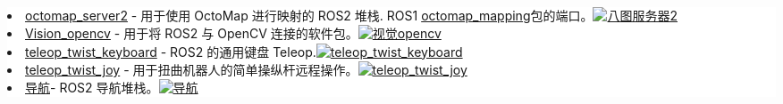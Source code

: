 <li><a href="https://github.com/iKrishneel/octomap_server2"><font style="vertical-align: inherit;"><font style="vertical-align: inherit;">octomap_server2</font></font></a><font style="vertical-align: inherit;"><font style="vertical-align: inherit;"> - 用于使用 OctoMap 进行映射的 ROS2 堆栈. </font><font style="vertical-align: inherit;">ROS1 </font></font><a href="https://github.com/OctoMap/octomap_mapping"><font style="vertical-align: inherit;"><font style="vertical-align: inherit;">octomap_mapping</font></font></a><font style="vertical-align: inherit;"><font style="vertical-align: inherit;">包的端口。</font></font><a target="_blank" rel="noopener noreferrer nofollow" href="https://camo.githubusercontent.com/d14b04bd3352e560b3818222ebcfbee04de2040709868bf23ea8bad807a35f6a/68747470733a2f2f696d672e736869656c64732e696f2f6769746875622f73746172732f694b726973686e65656c2f6f63746f6d61705f736572766572322e737667"><img src="https://camo.githubusercontent.com/d14b04bd3352e560b3818222ebcfbee04de2040709868bf23ea8bad807a35f6a/68747470733a2f2f696d672e736869656c64732e696f2f6769746875622f73746172732f694b726973686e65656c2f6f63746f6d61705f736572766572322e737667" alt="八图服务器2" data-canonical-src="https://img.shields.io/github/stars/iKrishneel/octomap_server2.svg" style="max-width: 100%;"></a></li>
<li><a href="https://github.com/ros-perception/vision_opencv/tree/ros2"><font style="vertical-align: inherit;"><font style="vertical-align: inherit;">Vision_opencv</font></font></a><font style="vertical-align: inherit;"><font style="vertical-align: inherit;"> - 用于将 ROS2 与 OpenCV 连接的软件包。</font></font><a target="_blank" rel="noopener noreferrer nofollow" href="https://camo.githubusercontent.com/504de26a771b82bc7b8426cd726849be2ae16c8fab0bb896c531c7d472f6fba9/68747470733a2f2f696d672e736869656c64732e696f2f6769746875622f73746172732f726f732d70657263657074696f6e2f766973696f6e5f6f70656e63762e737667"><img src="https://camo.githubusercontent.com/504de26a771b82bc7b8426cd726849be2ae16c8fab0bb896c531c7d472f6fba9/68747470733a2f2f696d672e736869656c64732e696f2f6769746875622f73746172732f726f732d70657263657074696f6e2f766973696f6e5f6f70656e63762e737667" alt="视觉opencv" data-canonical-src="https://img.shields.io/github/stars/ros-perception/vision_opencv.svg" style="max-width: 100%;"></a></li>
<li><a href="https://github.com/ros2/teleop_twist_keyboard"><font style="vertical-align: inherit;"><font style="vertical-align: inherit;">teleop_twist_keyboard</font></font></a><font style="vertical-align: inherit;"><font style="vertical-align: inherit;"> - ROS2 的通用键盘 Teleop.</font></font><a target="_blank" rel="noopener noreferrer nofollow" href="https://camo.githubusercontent.com/d2c40422aa550ff6c9cebb55fb204c928b129278060de442cb4d2d02b783a098/68747470733a2f2f696d672e736869656c64732e696f2f6769746875622f73746172732f726f73322f74656c656f705f74776973745f6b6579626f6172642e737667"><img src="https://camo.githubusercontent.com/d2c40422aa550ff6c9cebb55fb204c928b129278060de442cb4d2d02b783a098/68747470733a2f2f696d672e736869656c64732e696f2f6769746875622f73746172732f726f73322f74656c656f705f74776973745f6b6579626f6172642e737667" alt="teleop_twist_keyboard" data-canonical-src="https://img.shields.io/github/stars/ros2/teleop_twist_keyboard.svg" style="max-width: 100%;"></a></li>
<li><a href="https://github.com/ros2/teleop_twist_joy"><font style="vertical-align: inherit;"><font style="vertical-align: inherit;">teleop_twist_joy</font></font></a><font style="vertical-align: inherit;"><font style="vertical-align: inherit;"> - 用于扭曲机器人的简单操纵杆远程操作。</font></font><a target="_blank" rel="noopener noreferrer nofollow" href="https://camo.githubusercontent.com/577e43fd05380c4f2f6706df0eb57734dbc828c68df8971826400f74f34eaeb5/68747470733a2f2f696d672e736869656c64732e696f2f6769746875622f73746172732f726f73322f74656c656f705f74776973745f6a6f792e737667"><img src="https://camo.githubusercontent.com/577e43fd05380c4f2f6706df0eb57734dbc828c68df8971826400f74f34eaeb5/68747470733a2f2f696d672e736869656c64732e696f2f6769746875622f73746172732f726f73322f74656c656f705f74776973745f6a6f792e737667" alt="teleop_twist_joy" data-canonical-src="https://img.shields.io/github/stars/ros2/teleop_twist_joy.svg" style="max-width: 100%;"></a></li>
<li><a href="https://github.com/ros-planning/navigation2/"><font style="vertical-align: inherit;"><font style="vertical-align: inherit;">导航</font></font></a><font style="vertical-align: inherit;"><font style="vertical-align: inherit;">- ROS2 导航堆栈。</font></font><a target="_blank" rel="noopener noreferrer nofollow" href="https://camo.githubusercontent.com/9e36b5586e4115d45527898dadb8a3f38c914c42242aa68a614c09f0b6ad6754/68747470733a2f2f696d672e736869656c64732e696f2f6769746875622f73746172732f726f732d706c616e6e696e672f6e617669676174696f6e322e737667"><img src="https://camo.githubusercontent.com/9e36b5586e4115d45527898dadb8a3f38c914c42242aa68a614c09f0b6ad6754/68747470733a2f2f696d672e736869656c64732e696f2f6769746875622f73746172732f726f732d706c616e6e696e672f6e617669676174696f6e322e737667" alt="导航" data-canonical-src="https://img.shields.io/github/stars/ros-planning/navigation2.svg" style="max-width: 100%;"></a></li>